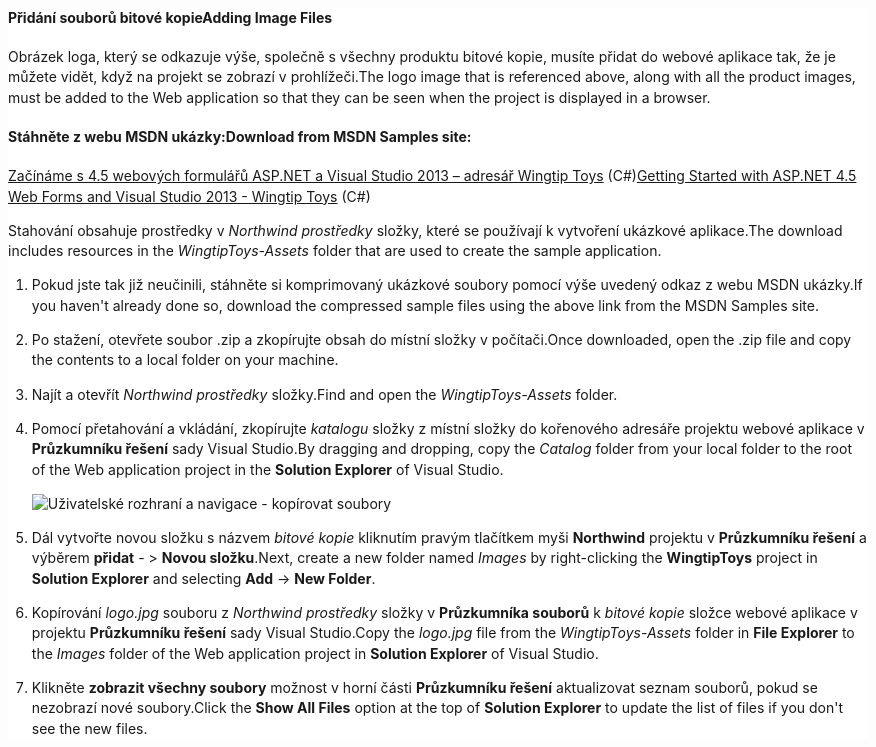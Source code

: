 #### <a name="adding-image-files"></a><span data-ttu-id="8972a-197">Přidání souborů bitové kopie</span><span class="sxs-lookup"><span data-stu-id="8972a-197">Adding Image Files</span></span>

<span data-ttu-id="8972a-198">Obrázek loga, který se odkazuje výše, společně s všechny produktu bitové kopie, musíte přidat do webové aplikace tak, že je můžete vidět, když na projekt se zobrazí v prohlížeči.</span><span class="sxs-lookup"><span data-stu-id="8972a-198">The logo image that is referenced above, along with all the product images, must be added to the Web application so that they can be seen when the project is displayed in a browser.</span></span>

#### <a name="download-from-msdn-samples-site"></a><span data-ttu-id="8972a-199">Stáhněte z webu MSDN ukázky:</span><span class="sxs-lookup"><span data-stu-id="8972a-199">Download from MSDN Samples site:</span></span>

<span data-ttu-id="8972a-200">[Začínáme s 4.5 webových formulářů ASP.NET a Visual Studio 2013 – adresář Wingtip Toys](https://go.microsoft.com/fwlink/?LinkID=389434&clcid=0x409) (C#)</span><span class="sxs-lookup"><span data-stu-id="8972a-200">[Getting Started with ASP.NET 4.5 Web Forms and Visual Studio 2013 - Wingtip Toys](https://go.microsoft.com/fwlink/?LinkID=389434&clcid=0x409) (C#)</span></span>

<span data-ttu-id="8972a-201">Stahování obsahuje prostředky v *Northwind prostředky* složky, které se používají k vytvoření ukázkové aplikace.</span><span class="sxs-lookup"><span data-stu-id="8972a-201">The download includes resources in the *WingtipToys-Assets* folder that are used to create the sample application.</span></span>

1. <span data-ttu-id="8972a-202">Pokud jste tak již neučinili, stáhněte si komprimovaný ukázkové soubory pomocí výše uvedený odkaz z webu MSDN ukázky.</span><span class="sxs-lookup"><span data-stu-id="8972a-202">If you haven't already done so, download the compressed sample files using the above link from the MSDN Samples site.</span></span>
2. <span data-ttu-id="8972a-203">Po stažení, otevřete soubor .zip a zkopírujte obsah do místní složky v počítači.</span><span class="sxs-lookup"><span data-stu-id="8972a-203">Once downloaded, open the .zip file and copy the contents to a local folder on your machine.</span></span>
3. <span data-ttu-id="8972a-204">Najít a otevřít *Northwind prostředky* složky.</span><span class="sxs-lookup"><span data-stu-id="8972a-204">Find and open the *WingtipToys-Assets* folder.</span></span>
4. <span data-ttu-id="8972a-205">Pomocí přetahování a vkládání, zkopírujte *katalogu* složky z místní složky do kořenového adresáře projektu webové aplikace v **Průzkumníku řešení** sady Visual Studio.</span><span class="sxs-lookup"><span data-stu-id="8972a-205">By dragging and dropping, copy the *Catalog* folder from your local folder to the root of the Web application project in the **Solution Explorer** of Visual Studio.</span></span> 

    ![Uživatelské rozhraní a navigace - kopírovat soubory](ui_and_navigation/_static/image1.png)
5. <span data-ttu-id="8972a-207">Dál vytvořte novou složku s názvem *bitové kopie* kliknutím pravým tlačítkem myši **Northwind** projektu v **Průzkumníku řešení** a výběrem **přidat**  - &gt; **Novou složku**.</span><span class="sxs-lookup"><span data-stu-id="8972a-207">Next, create a new folder named *Images* by right-clicking the **WingtipToys** project in **Solution Explorer** and selecting **Add** -&gt; **New Folder**.</span></span>
6. <span data-ttu-id="8972a-208">Kopírování *logo.jpg* souboru z *Northwind prostředky* složky v **Průzkumníka souborů** k *bitové kopie* složce webové aplikace v projektu **Průzkumníku řešení** sady Visual Studio.</span><span class="sxs-lookup"><span data-stu-id="8972a-208">Copy the *logo.jpg* file from the *WingtipToys-Assets* folder in **File Explorer** to the *Images* folder of the Web application project in **Solution Explorer** of Visual Studio.</span></span>
7. <span data-ttu-id="8972a-209">Klikněte **zobrazit všechny soubory** možnost v horní části **Průzkumníku řešení** aktualizovat seznam souborů, pokud se nezobrazí nové soubory.</span><span class="sxs-lookup"><span data-stu-id="8972a-209">Click the **Show All Files** option at the top of **Solution Explorer** to update the list of files if you don't see the new files.</span></span>  
  